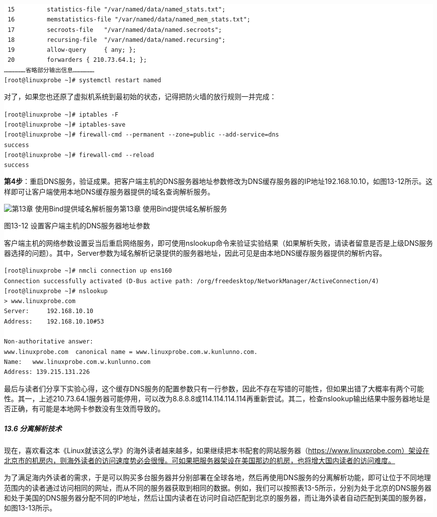 ```
 15         statistics-file "/var/named/data/named_stats.txt";
 16         memstatistics-file "/var/named/data/named_mem_stats.txt";
 17         secroots-file   "/var/named/data/named.secroots";
 18         recursing-file  "/var/named/data/named.recursing";
 19         allow-query     { any; };
 20         forwarders { 210.73.64.1; };
………………省略部分输出信息………………
[root@linuxprobe ~]# systemctl restart named
```

对了，如果您也还原了虚拟机系统到最初始的状态，记得把防火墙的放行规则一并完成：

```
[root@linuxprobe ~]# iptables -F
[root@linuxprobe ~]# iptables-save
[root@linuxprobe ~]# firewall-cmd --permanent --zone=public --add-service=dns
success
[root@linuxprobe ~]# firewall-cmd --reload
success
```

**第4步**：重启DNS服务，验证成果。把客户端主机的DNS服务器地址参数修改为DNS缓存服务器的IP地址192.168.10.10，如图13-12所示。这样即可让客户端使用本地DNS缓存服务器提供的域名查询解析服务。

![第13章 使用Bind提供域名解析服务第13章 使用Bind提供域名解析服务](https://www.linuxprobe.com/wp-content/uploads/2021/03/%E8%AE%BE%E7%BD%AE%E5%AE%A2%E6%88%B7%E7%AB%AF%E4%B8%BB%E6%9C%BA%E7%9A%84DNS%E6%9C%8D%E5%8A%A1%E5%99%A8%E5%9C%B0%E5%9D%80%E5%8F%82%E6%95%B0.png)

图13-12 设置客户端主机的DNS服务器地址参数

客户端主机的网络参数设置妥当后重启网络服务，即可使用nslookup命令来验证实验结果（如果解析失败，请读者留意是否是上级DNS服务器选择的问题）。其中，Server参数为域名解析记录提供的服务器地址，因此可见是由本地DNS缓存服务器提供的解析内容。

```
[root@linuxprobe ~]# nmcli connection up ens160 
Connection successfully activated (D-Bus active path: /org/freedesktop/NetworkManager/ActiveConnection/4)
[root@linuxprobe ~]# nslookup
> www.linuxprobe.com
Server:		192.168.10.10
Address:	192.168.10.10#53

Non-authoritative answer:
www.linuxprobe.com	canonical name = www.linuxprobe.com.w.kunlunno.com.
Name:	www.linuxprobe.com.w.kunlunno.com
Address: 139.215.131.226
```

最后与读者们分享下实验心得，这个缓存DNS服务的配置参数只有一行参数，因此不存在写错的可能性，但如果出错了大概率有两个可能性。其一，上述210.73.64.1服务器可能停用，可以改为8.8.8.8或114.114.114.114再重新尝试。其二，检查nslookup输出结果中服务器地址是否正确，有可能是本地网卡参数没有生效而导致的。

##### **13.6 分离解析技术**

现在，喜欢看这本《Linux就该这么学》的海外读者越来越多，如果继续把本书配套的网站服务器（https://www.linuxprobe.com）架设在北京市的机房内，则海外读者的访问速度势必会很慢。可如果把服务器架设在美国那边的机房，也将增大国内读者的访问难度。

为了满足海内外读者的需求，于是可以购买多台服务器并分别部署在全球各地，然后再使用DNS服务的分离解析功能，即可让位于不同地理范围内的读者通过访问相同的网址，而从不同的服务器获取到相同的数据。例如，我们可以按照表13-5所示，分别为处于北京的DNS服务器和处于美国的DNS服务器分配不同的IP地址，然后让国内读者在访问时自动匹配到北京的服务器，而让海外读者自动匹配到美国的服务器，如图13-13所示。

